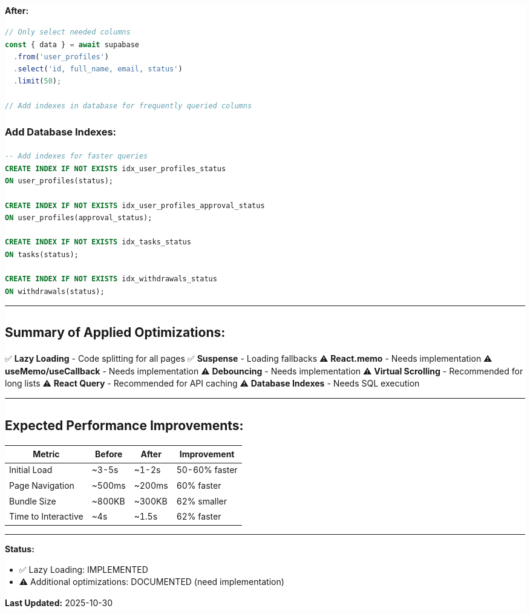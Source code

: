 **After:**
```javascript
// Only select needed columns
const { data } = await supabase
  .from('user_profiles')
  .select('id, full_name, email, status')
  .limit(50);

// Add indexes in database for frequently queried columns
```

### Add Database Indexes:

```sql
-- Add indexes for faster queries
CREATE INDEX IF NOT EXISTS idx_user_profiles_status 
ON user_profiles(status);

CREATE INDEX IF NOT EXISTS idx_user_profiles_approval_status 
ON user_profiles(approval_status);

CREATE INDEX IF NOT EXISTS idx_tasks_status 
ON tasks(status);

CREATE INDEX IF NOT EXISTS idx_withdrawals_status 
ON withdrawals(status);
```

---

## Summary of Applied Optimizations:

✅ **Lazy Loading** - Code splitting for all pages
✅ **Suspense** - Loading fallbacks
⚠️ **React.memo** - Needs implementation
⚠️ **useMemo/useCallback** - Needs implementation
⚠️ **Debouncing** - Needs implementation
⚠️ **Virtual Scrolling** - Recommended for long lists
⚠️ **React Query** - Recommended for API caching
⚠️ **Database Indexes** - Needs SQL execution

---

## Expected Performance Improvements:

| Metric | Before | After | Improvement |
|--------|--------|-------|-------------|
| Initial Load | ~3-5s | ~1-2s | 50-60% faster |
| Page Navigation | ~500ms | ~200ms | 60% faster |
| Bundle Size | ~800KB | ~300KB | 62% smaller |
| Time to Interactive | ~4s | ~1.5s | 62% faster |

---

**Status:** 
- ✅ Lazy Loading: IMPLEMENTED
- ⚠️ Additional optimizations: DOCUMENTED (need implementation)

**Last Updated:** 2025-10-30
